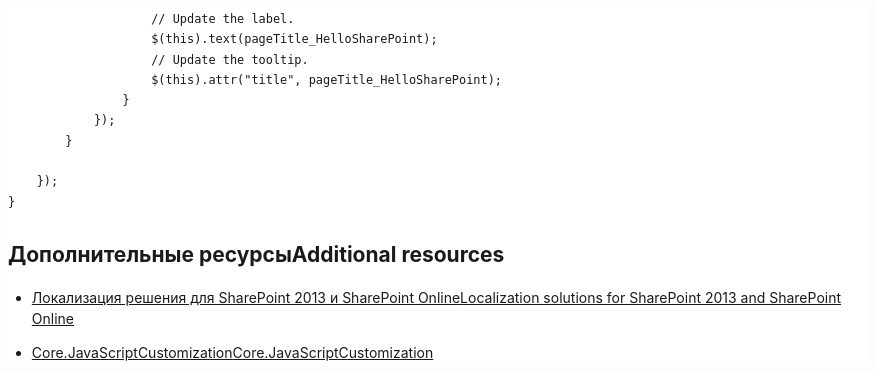```
                    // Update the label.
                    $(this).text(pageTitle_HelloSharePoint);
                    // Update the tooltip.
                    $(this).attr("title", pageTitle_HelloSharePoint);
                }
            });
        }

    });
}
```

## <a name="additional-resources"></a><span data-ttu-id="46048-207">Дополнительные ресурсы</span><span class="sxs-lookup"><span data-stu-id="46048-207">Additional resources</span></span>
<span data-ttu-id="46048-208"><a name="bk_addresources"> </a></span><span class="sxs-lookup"><span data-stu-id="46048-208"></span></span>

-  [<span data-ttu-id="46048-209">Локализация решения для SharePoint 2013 и SharePoint Online</span><span class="sxs-lookup"><span data-stu-id="46048-209">Localization solutions for SharePoint 2013 and SharePoint Online</span></span>](localization-solutions-for-sharepoint-2013-and-sharepoint-online.md)
    
-  [<span data-ttu-id="46048-210">Core.JavaScriptCustomization</span><span class="sxs-lookup"><span data-stu-id="46048-210">Core.JavaScriptCustomization</span></span>](https://github.com/SharePoint/PnP/tree/master/Samples/Core.JavaScriptCustomization)

